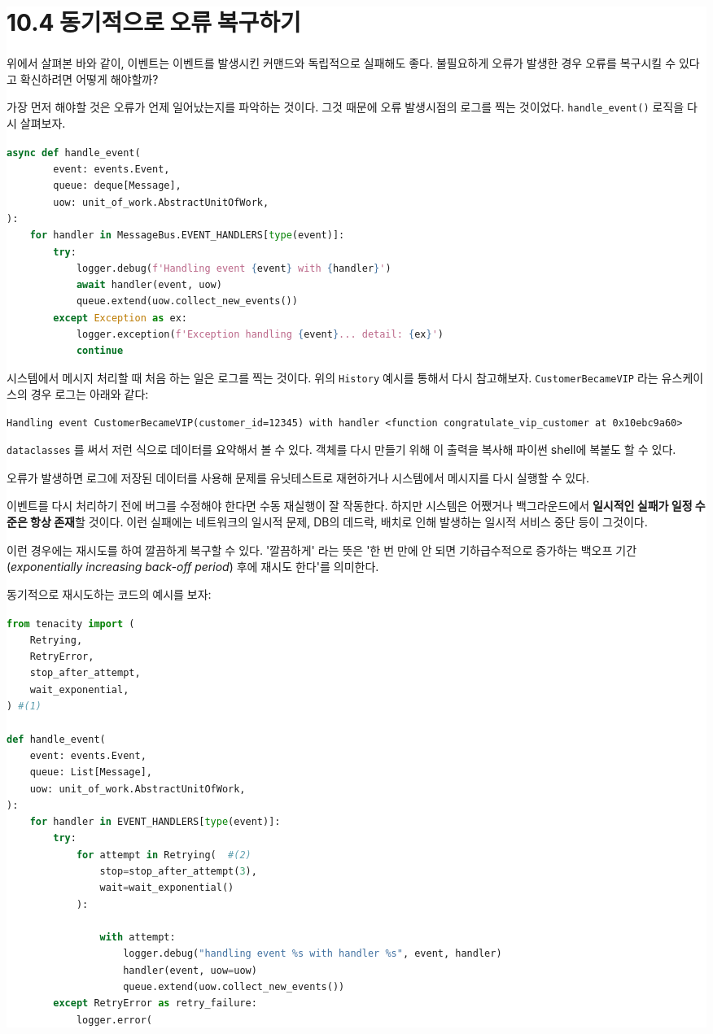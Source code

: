 # 10.4 동기적으로 오류 복구하기

위에서 살펴본 바와 같이, 이벤트는 이벤트를 발생시킨 커맨드와 독립적으로 실패해도 좋다. 불필요하게 오류가 발생한 경우 오류를 복구시킬 수 있다고 확신하려면 어떻게 해야할까?

가장 먼저 해야할 것은 오류가 언제 일어났는지를 파악하는 것이다. 그것 때문에 오류 발생시점의 로그를 찍는 것이었다. `handle_event()` 로직을 다시 살펴보자.

```python
async def handle_event(
        event: events.Event,
        queue: deque[Message],
        uow: unit_of_work.AbstractUnitOfWork,
):
    for handler in MessageBus.EVENT_HANDLERS[type(event)]:
        try:
            logger.debug(f'Handling event {event} with {handler}')
            await handler(event, uow)
            queue.extend(uow.collect_new_events())
        except Exception as ex:
            logger.exception(f'Exception handling {event}... detail: {ex}')
            continue
```

시스템에서 메시지 처리할 때 처음 하는 일은 로그를 찍는 것이다. 위의 `History` 예시를 통해서 다시 참고해보자. `CustomerBecameVIP` 라는 유스케이스의 경우 로그는 아래와 같다:

```
Handling event CustomerBecameVIP(customer_id=12345) with handler <function congratulate_vip_customer at 0x10ebc9a60>
```

`dataclasses` 를 써서 저런 식으로 데이터를 요약해서 볼 수 있다. 객체를 다시 만들기 위해 이 출력을 복사해 파이썬 shell에 복붙도 할 수 있다.

오류가 발생하면 로그에 저장된 데이터를 사용해 문제를 유닛테스트로 재현하거나 시스템에서 메시지를 다시 실행할 수 있다.

이벤트를 다시 처리하기 전에 버그를 수정해야 한다면 수동 재실행이 잘 작동한다. 하지만 시스템은 어쨌거나 백그라운드에서 **일시적인 실패가 일정 수준은 항상 존재**할 것이다. 이런 실패에는 네트워크의 일시적 문제, DB의 데드락, 배치로 인해 발생하는 일시적 서비스 중단 등이 그것이다.

이런 경우에는 재시도를 하여 깔끔하게 복구할 수 있다. '깔끔하게' 라는 뜻은 '한 번 만에 안 되면 기하급수적으로 증가하는 백오프 기간(*exponentially increasing back-off period*) 후에 재시도 한다'를 의미한다.

동기적으로 재시도하는 코드의 예시를 보자:

```python
from tenacity import (
    Retrying,
    RetryError,
    stop_after_attempt,
    wait_exponential,
) #(1)

def handle_event(
    event: events.Event,
    queue: List[Message],
    uow: unit_of_work.AbstractUnitOfWork,
):
    for handler in EVENT_HANDLERS[type(event)]:
        try:
            for attempt in Retrying(  #(2)
                stop=stop_after_attempt(3),
                wait=wait_exponential()
            ):

                with attempt:
                    logger.debug("handling event %s with handler %s", event, handler)
                    handler(event, uow=uow)
                    queue.extend(uow.collect_new_events())
        except RetryError as retry_failure:
            logger.error(
```

[^1]: *actor* 라고 써져있다. 그런데 DDD에서 쓰는 그 Actor 같기도 해서, 음차해서 쓰는 편이 나을 것으로 판단했다.
[^2]: 13장에서 개조할 클래스 형식의 메시지 버스에 대한 일부분이다. 13장 코드를 미리 살펴보면 아예 핸들용 클래스로 따로 떨어져있고, 시스템 구동 시의 부트스트랩에서 의존성을 모두 깔끔하게 처리한다. 지금 한큐에 이해하긴 힘들고, 한번에 느리게 하기보단 차라리 못생긴 모습을 들고가서 추후에 바꾸려고 한다. 이런 방안이야말로 어쨌거나 더 빠르게 문제를 해결하는 방법이니까…
[^3]: 대충 이런 상품이 있다고 생각해주세요
[^4]: `Product.allocate()` 은 내부적으로 `Batch.can_allocate()` 로직을 거치기 때문
